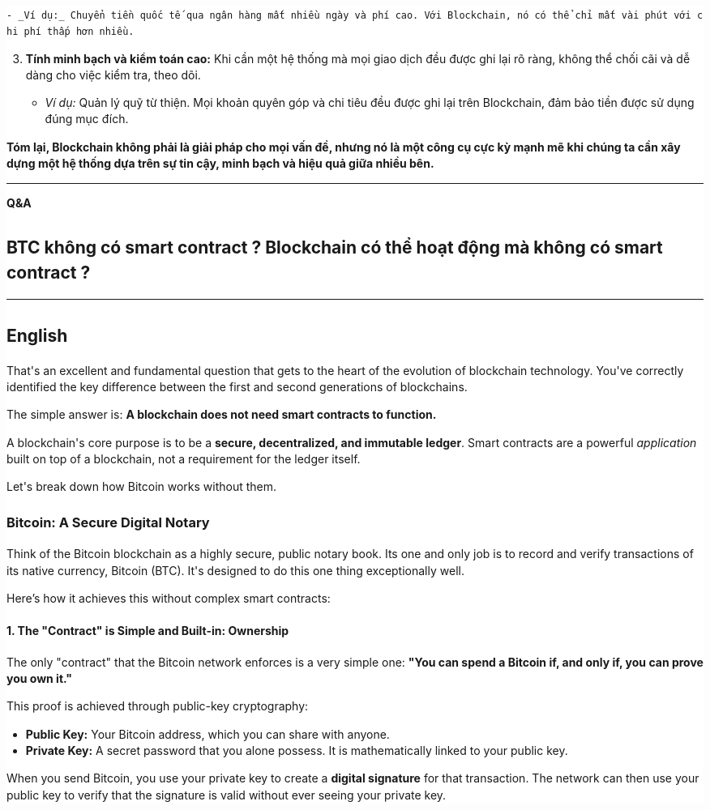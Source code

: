     - _Ví dụ:_ Chuyển tiền quốc tế qua ngân hàng mất nhiều ngày và phí cao. Với Blockchain, nó có thể chỉ mất vài phút với chi phí thấp hơn nhiều.
3. **Tính minh bạch và kiểm toán cao:** Khi cần một hệ thống mà mọi giao dịch đều được ghi lại rõ ràng, không thể chối cãi và dễ dàng cho việc kiểm tra, theo dõi.
    
    - _Ví dụ:_ Quản lý quỹ từ thiện. Mọi khoản quyên góp và chi tiêu đều được ghi lại trên Blockchain, đảm bảo tiền được sử dụng đúng mục đích.

**Tóm lại, Blockchain không phải là giải pháp cho mọi vấn đề, nhưng nó là một công cụ cực kỳ mạnh mẽ khi chúng ta cần xây dựng một hệ thống dựa trên sự tin cậy, minh bạch và hiệu quả giữa nhiều bên.**

---
**Q&A**

## BTC không có smart contract ? Blockchain có thể hoạt động mà không có smart contract ?

---
## English
That's an excellent and fundamental question that gets to the heart of the evolution of blockchain technology. You've correctly identified the key difference between the first and second generations of blockchains.

The simple answer is: **A blockchain does not need smart contracts to function.**

A blockchain's core purpose is to be a **secure, decentralized, and immutable ledger**. Smart contracts are a powerful _application_ built on top of a blockchain, not a requirement for the ledger itself.

Let's break down how Bitcoin works without them.

### Bitcoin: A Secure Digital Notary

Think of the Bitcoin blockchain as a highly secure, public notary book. Its one and only job is to record and verify transactions of its native currency, Bitcoin (BTC). It's designed to do this one thing exceptionally well.

Here’s how it achieves this without complex smart contracts:

#### 1. The "Contract" is Simple and Built-in: Ownership

The only "contract" that the Bitcoin network enforces is a very simple one: **"You can spend a Bitcoin if, and only if, you can prove you own it."**

This proof is achieved through public-key cryptography:

- **Public Key:** Your Bitcoin address, which you can share with anyone.
- **Private Key:** A secret password that you alone possess. It is mathematically linked to your public key.

When you send Bitcoin, you use your private key to create a **digital signature** for that transaction. The network can then use your public key to verify that the signature is valid without ever seeing your private key.
